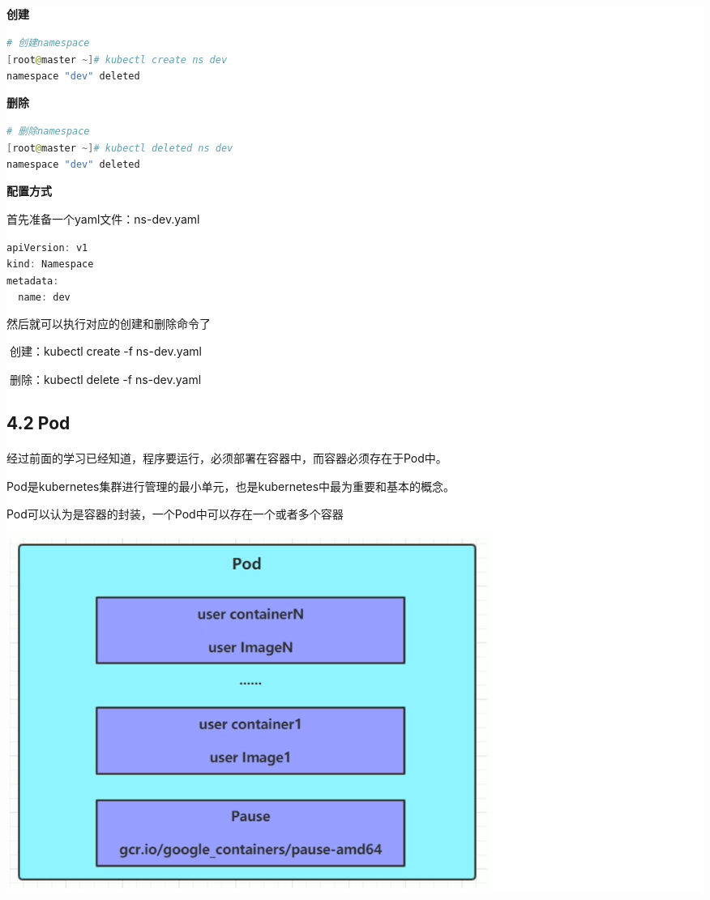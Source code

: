 **创建**

```powershell
# 创建namespace
[root@master ~]# kubectl create ns dev
namespace "dev" deleted
```

**删除**

```powershell
# 删除namespace
[root@master ~]# kubectl deleted ns dev
namespace "dev" deleted	
```

**配置方式**

首先准备一个yaml文件：ns-dev.yaml

```powershell
apiVersion: v1
kind: Namespace
metadata:
  name: dev
```

然后就可以执行对应的创建和删除命令了

​	创建：kubectl create -f ns-dev.yaml

​	删除：kubectl delete -f ns-dev.yaml

## 4.2 Pod

经过前面的学习已经知道，程序要运行，必须部署在容器中，而容器必须存在于Pod中。

Pod是kubernetes集群进行管理的最小单元，也是kubernetes中最为重要和基本的概念。

Pod可以认为是容器的封装，一个Pod中可以存在一个或者多个容器

![f](kubernetes_img/f.jpg)
